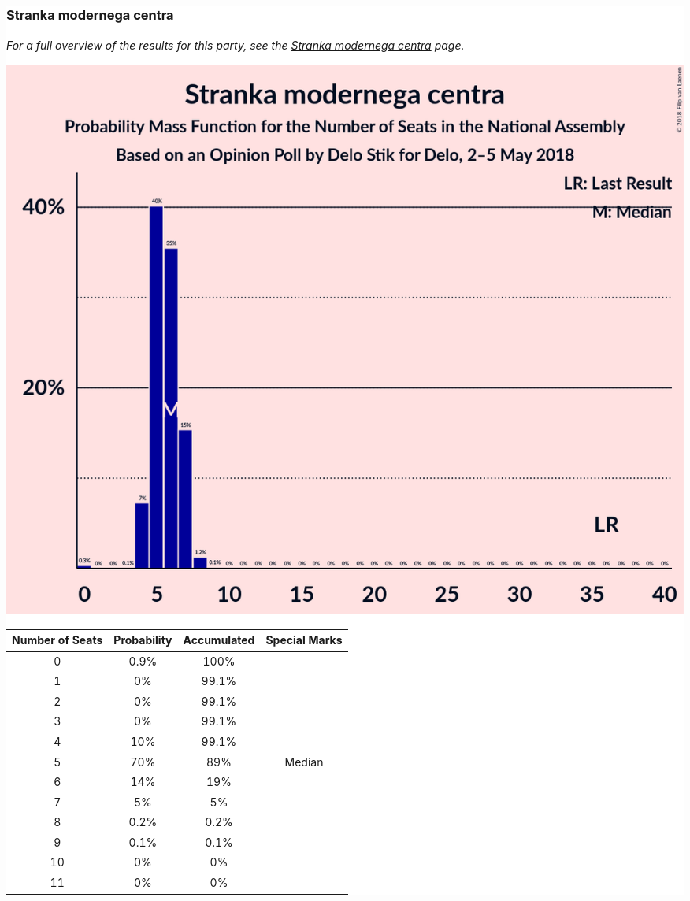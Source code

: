### Stranka modernega centra

*For a full overview of the results for this party, see the [Stranka modernega centra](party-strankamodernegacentra.html) page.*

![Graph with seats probability mass function not yet produced](2018-05-05-DeloStik-seats-pmf-strankamodernegacentra.png "Seats Probability Mass Function")

| Number of Seats | Probability | Accumulated | Special Marks |
|:---------------:|:-----------:|:-----------:|:-------------:|
| 0 | 0.9% | 100% |  |
| 1 | 0% | 99.1% |  |
| 2 | 0% | 99.1% |  |
| 3 | 0% | 99.1% |  |
| 4 | 10% | 99.1% |  |
| 5 | 70% | 89% | Median |
| 6 | 14% | 19% |  |
| 7 | 5% | 5% |  |
| 8 | 0.2% | 0.2% |  |
| 9 | 0.1% | 0.1% |  |
| 10 | 0% | 0% |  |
| 11 | 0% | 0% |  |